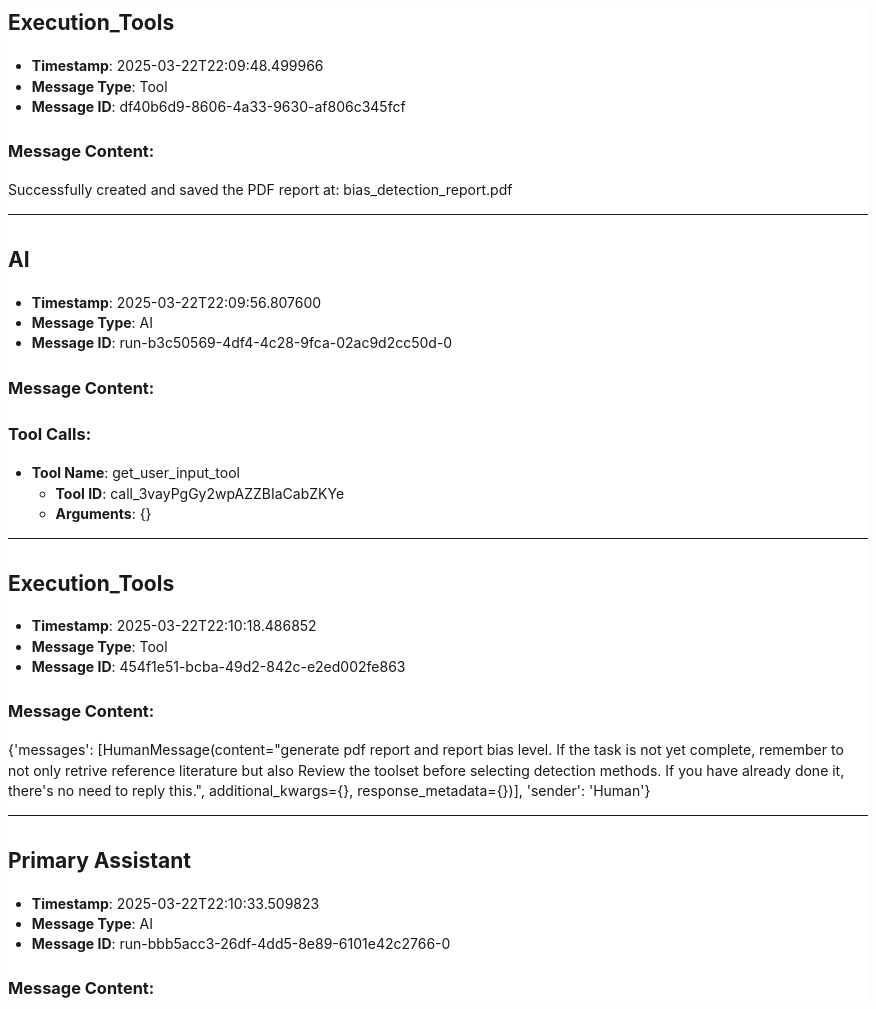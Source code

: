 
## Execution_Tools
- **Timestamp**: 2025-03-22T22:09:48.499966
- **Message Type**: Tool
- **Message ID**: df40b6d9-8606-4a33-9630-af806c345fcf

### Message Content:

Successfully created and saved the PDF report at: bias_detection_report.pdf


---

## AI
- **Timestamp**: 2025-03-22T22:09:56.807600
- **Message Type**: AI
- **Message ID**: run-b3c50569-4df4-4c28-9fca-02ac9d2cc50d-0

### Message Content:



### Tool Calls:
- **Tool Name**: get_user_input_tool
  - **Tool ID**: call_3vayPgGy2wpAZZBIaCabZKYe
  - **Arguments**: {}

---

## Execution_Tools
- **Timestamp**: 2025-03-22T22:10:18.486852
- **Message Type**: Tool
- **Message ID**: 454f1e51-bcba-49d2-842c-e2ed002fe863

### Message Content:

{'messages': [HumanMessage(content="generate pdf report and report bias level. If the task is not yet complete, remember to not only retrive reference literature but also Review the toolset before selecting detection methods. If you have already done it, there's no need to reply this.", additional_kwargs={}, response_metadata={})], 'sender': 'Human'}


---

## Primary Assistant
- **Timestamp**: 2025-03-22T22:10:33.509823
- **Message Type**: AI
- **Message ID**: run-bbb5acc3-26df-4dd5-8e89-6101e42c2766-0

### Message Content:
